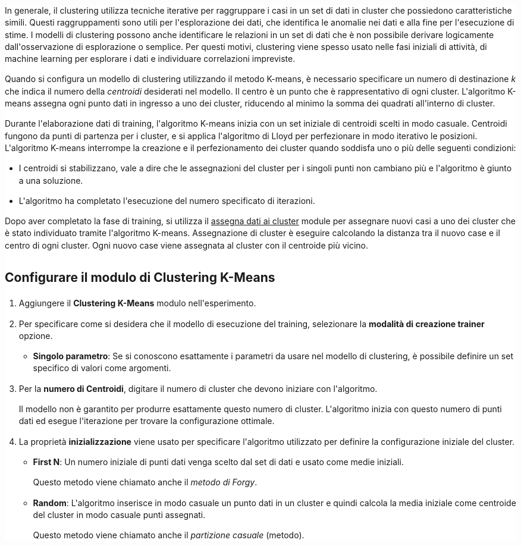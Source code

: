 In generale, il clustering utilizza tecniche iterative per raggruppare i casi in un set di dati in cluster che possiedono caratteristiche simili. Questi raggruppamenti sono utili per l'esplorazione dei dati, che identifica le anomalie nei dati e alla fine per l'esecuzione di stime. I modelli di clustering possono anche identificare le relazioni in un set di dati che è non possibile derivare logicamente dall'osservazione di esplorazione o semplice. Per questi motivi, clustering viene spesso usato nelle fasi iniziali di attività, di machine learning per esplorare i dati e individuare correlazioni impreviste.  
  
 Quando si configura un modello di clustering utilizzando il metodo K-means, è necessario specificare un numero di destinazione *k* che indica il numero della *centroidi* desiderati nel modello. Il centro è un punto che è rappresentativo di ogni cluster. L'algoritmo K-means assegna ogni punto dati in ingresso a uno dei cluster, riducendo al minimo la somma dei quadrati all'interno di cluster. 
 
Durante l'elaborazione dati di training, l'algoritmo K-means inizia con un set iniziale di centroidi scelti in modo casuale. Centroidi fungono da punti di partenza per i cluster, e si applica l'algoritmo di Lloyd per perfezionare in modo iterativo le posizioni. L'algoritmo K-means interrompe la creazione e il perfezionamento dei cluster quando soddisfa uno o più delle seguenti condizioni:  
  
-   I centroidi si stabilizzano, vale a dire che le assegnazioni del cluster per i singoli punti non cambiano più e l'algoritmo è giunto a una soluzione.  
  
-   L'algoritmo ha completato l'esecuzione del numero specificato di iterazioni.  
  
 Dopo aver completato la fase di training, si utilizza il [assegna dati ai cluster](assign-data-to-clusters.md) module per assegnare nuovi casi a uno dei cluster che è stato individuato tramite l'algoritmo K-means. Assegnazione di cluster è eseguire calcolando la distanza tra il nuovo case e il centro di ogni cluster. Ogni nuovo case viene assegnata al cluster con il centroide più vicino.  

## <a name="configure-the-k-means-clustering-module"></a>Configurare il modulo di Clustering K-Means
  
1.  Aggiungere il **Clustering K-Means** modulo nell'esperimento.  
  
2.  Per specificare come si desidera che il modello di esecuzione del training, selezionare la **modalità di creazione trainer** opzione.  
  
    -   **Singolo parametro**: Se si conoscono esattamente i parametri da usare nel modello di clustering, è possibile definire un set specifico di valori come argomenti.  
  
3.  Per la **numero di Centroidi**, digitare il numero di cluster che devono iniziare con l'algoritmo.  
  
     Il modello non è garantito per produrre esattamente questo numero di cluster. L'algoritmo inizia con questo numero di punti dati ed esegue l'iterazione per trovare la configurazione ottimale.  
  
4.  La proprietà **inizializzazione** viene usato per specificare l'algoritmo utilizzato per definire la configurazione iniziale del cluster.  
  
    -   **First N**: Un numero iniziale di punti dati venga scelto dal set di dati e usato come medie iniziali. 
    
         Questo metodo viene chiamato anche il *metodo di Forgy*.  
  
    -   **Random**: L'algoritmo inserisce in modo casuale un punto dati in un cluster e quindi calcola la media iniziale come centroide del cluster in modo casuale punti assegnati. 

         Questo metodo viene chiamato anche il *partizione casuale* (metodo).  
  